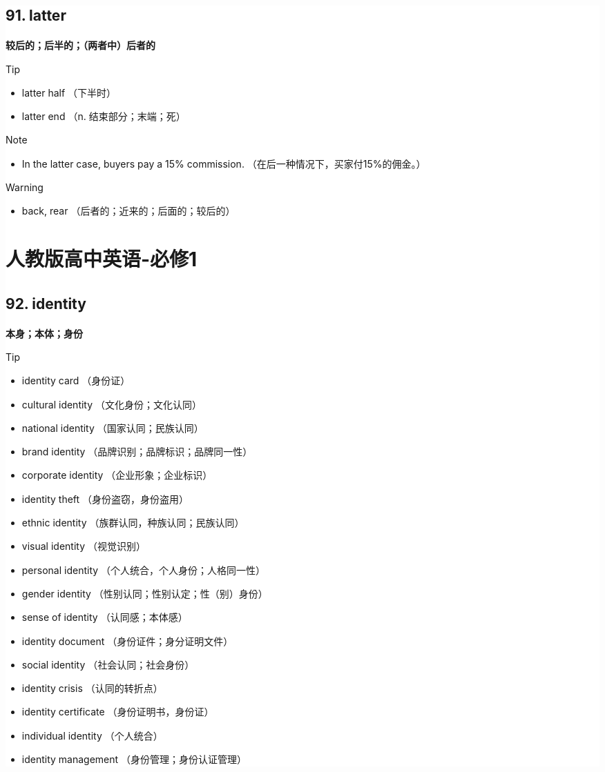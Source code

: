 ## 91. latter

**较后的；后半的；（两者中）后者的**

> [!TIP]
>
> - latter half （下半时）
>
> - latter end （n. 结束部分；末端；死）
>

> [!NOTE]
>
> - In the latter case, buyers pay a 15% commission. （在后一种情况下，买家付15%的佣金。）
>

> [!WARNING]
>
> - back, rear （后者的；近来的；后面的；较后的）
>

# 人教版高中英语-必修1

## 92. identity

**本身；本体；身份**

> [!TIP]
>
> - identity card （身份证）
>
> - cultural identity （文化身份；文化认同）
>
> - national identity （国家认同；民族认同）
>
> - brand identity （品牌识别；品牌标识；品牌同一性）
>
> - corporate identity （企业形象；企业标识）
>
> - identity theft （身份盗窃，身份盗用）
>
> - ethnic identity （族群认同，种族认同；民族认同）
>
> - visual identity （视觉识别）
>
> - personal identity （个人统合，个人身份；人格同一性）
>
> - gender identity （性别认同；性别认定；性（别）身份）
>
> - sense of identity （认同感；本体感）
>
> - identity document （身份证件；身分证明文件）
>
> - social identity （社会认同；社会身份）
>
> - identity crisis （认同的转折点）
>
> - identity certificate （身份证明书，身份证）
>
> - individual identity （个人统合）
>
> - identity management （身份管理；身份认证管理）
>